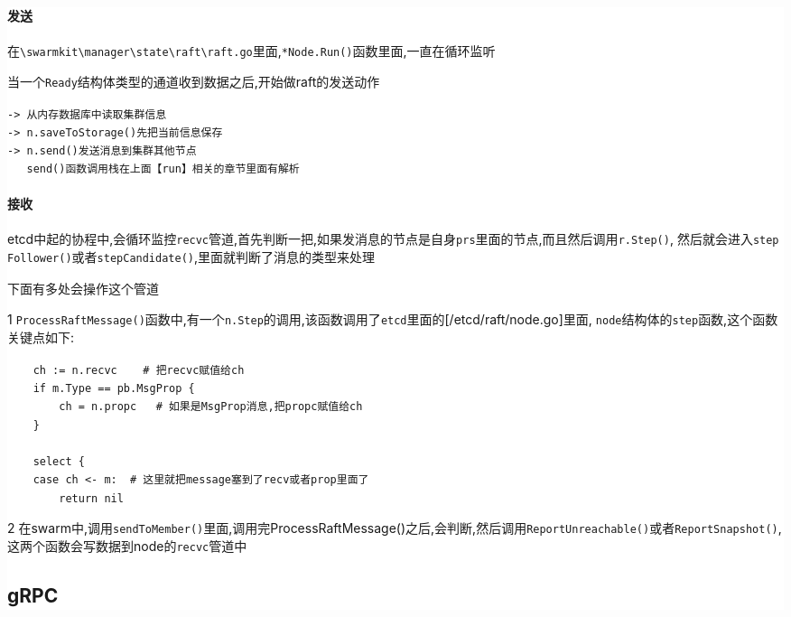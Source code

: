 #### 发送

在`\swarmkit\manager\state\raft\raft.go`里面,`*Node.Run()`函数里面,一直在循环监听

当一个`Ready`结构体类型的通道收到数据之后,开始做raft的发送动作

```
-> 从内存数据库中读取集群信息
-> n.saveToStorage()先把当前信息保存
-> n.send()发送消息到集群其他节点
   send()函数调用栈在上面【run】相关的章节里面有解析
```


#### 接收

etcd中起的协程中,会循环监控`recvc`管道,首先判断一把,如果发消息的节点是自身`prs`里面的节点,而且然后调用`r.Step()`, 然后就会进入`stepFollower()`或者`stepCandidate()`,里面就判断了消息的类型来处理

下面有多处会操作这个管道

1 `ProcessRaftMessage()`函数中,有一个`n.Step`的调用,该函数调用了`etcd`里面的[/etcd/raft/node.go]里面, `node`结构体的`step`函数,这个函数关键点如下:

```
	ch := n.recvc    # 把recvc赋值给ch
	if m.Type == pb.MsgProp {
		ch = n.propc   # 如果是MsgProp消息,把propc赋值给ch
	}

	select {
	case ch <- m:  # 这里就把message塞到了recv或者prop里面了
		return nil
```

2 在swarm中,调用`sendToMember()`里面,调用完ProcessRaftMessage()之后,会判断,然后调用`ReportUnreachable()`或者`ReportSnapshot()`,这两个函数会写数据到node的`recvc`管道中



## gRPC

